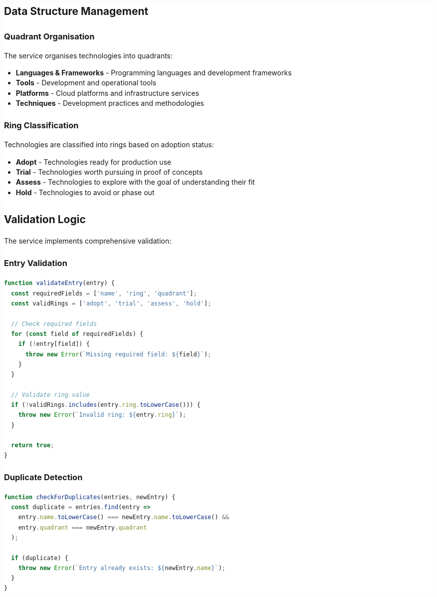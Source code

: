 ## Data Structure Management

### Quadrant Organisation

The service organises technologies into quadrants:

- **Languages & Frameworks** - Programming languages and development frameworks
- **Tools** - Development and operational tools
- **Platforms** - Cloud platforms and infrastructure services
- **Techniques** - Development practices and methodologies

### Ring Classification

Technologies are classified into rings based on adoption status:

- **Adopt** - Technologies ready for production use
- **Trial** - Technologies worth pursuing in proof of concepts
- **Assess** - Technologies to explore with the goal of understanding their fit
- **Hold** - Technologies to avoid or phase out

## Validation Logic

The service implements comprehensive validation:

### Entry Validation

```javascript
function validateEntry(entry) {
  const requiredFields = ['name', 'ring', 'quadrant'];
  const validRings = ['adopt', 'trial', 'assess', 'hold'];
  
  // Check required fields
  for (const field of requiredFields) {
    if (!entry[field]) {
      throw new Error(`Missing required field: ${field}`);
    }
  }
  
  // Validate ring value
  if (!validRings.includes(entry.ring.toLowerCase())) {
    throw new Error(`Invalid ring: ${entry.ring}`);
  }
  
  return true;
}
```

### Duplicate Detection

```javascript
function checkForDuplicates(entries, newEntry) {
  const duplicate = entries.find(entry => 
    entry.name.toLowerCase() === newEntry.name.toLowerCase() &&
    entry.quadrant === newEntry.quadrant
  );
  
  if (duplicate) {
    throw new Error(`Entry already exists: ${newEntry.name}`);
  }
}
```
